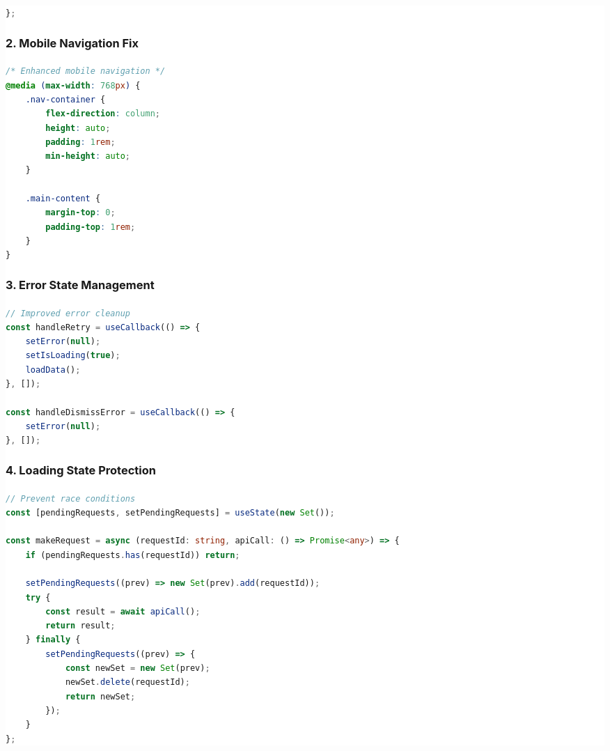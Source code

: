 ```typescript
};
```

### 2. Mobile Navigation Fix

```css
/* Enhanced mobile navigation */
@media (max-width: 768px) {
	.nav-container {
		flex-direction: column;
		height: auto;
		padding: 1rem;
		min-height: auto;
	}

	.main-content {
		margin-top: 0;
		padding-top: 1rem;
	}
}
```

### 3. Error State Management

```typescript
// Improved error cleanup
const handleRetry = useCallback(() => {
	setError(null);
	setIsLoading(true);
	loadData();
}, []);

const handleDismissError = useCallback(() => {
	setError(null);
}, []);
```

### 4. Loading State Protection

```typescript
// Prevent race conditions
const [pendingRequests, setPendingRequests] = useState(new Set());

const makeRequest = async (requestId: string, apiCall: () => Promise<any>) => {
	if (pendingRequests.has(requestId)) return;

	setPendingRequests((prev) => new Set(prev).add(requestId));
	try {
		const result = await apiCall();
		return result;
	} finally {
		setPendingRequests((prev) => {
			const newSet = new Set(prev);
			newSet.delete(requestId);
			return newSet;
		});
	}
};
```
